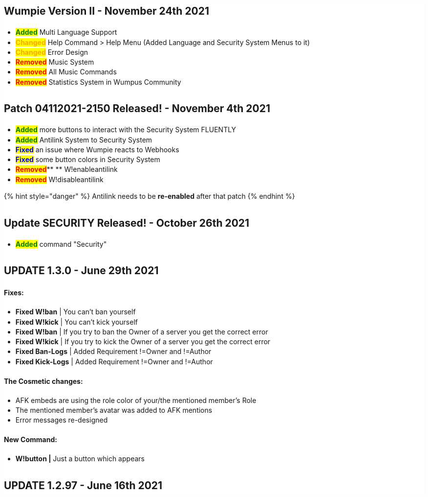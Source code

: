 ## Wumpie Version II - November 24th 2021

* <mark style="color:green;">**Added**</mark> Multi Language Support
* <mark style="color:orange;">**Changed**</mark> Help Command > Help Menu (Added Language and Security System Menus to it)
* <mark style="color:orange;">**Changed**</mark> Error Design
* <mark style="color:red;">**Removed**</mark> Music System
* <mark style="color:red;">**Removed**</mark> <mark style="color:red;"></mark><mark style="color:red;"></mark> All Music Commands
* <mark style="color:red;">**Removed**</mark> <mark style="color:red;"></mark><mark style="color:red;"></mark> Statistics System in Wumpus Community

## Patch 04112021-2150 Released! - November 4th 2021

* <mark style="color:green;">**Added**</mark> more buttons to interact with the Security System FLUENTLY
* <mark style="color:green;">**Added**</mark> Antilink System to Security System
* <mark style="color:blue;">**Fixed**</mark> an issue where Wumpie reacts to Webhooks&#x20;
* <mark style="color:blue;">**Fixed**</mark> some button colors in Security System
* <mark style="color:red;">**Removed**</mark>** ** W!enableantilink
* <mark style="color:red;">**Removed**</mark> W!disableantilink

{% hint style="danger" %}
Antilink needs to be **re-enabled** after that patch
{% endhint %}

## Update SECURITY Released! - October 26th 2021

* <mark style="color:green;">**Added**</mark> command "Security"

## UPDATE 1.3.0 - June 29th 2021

#### **Fixes:**

* **Fixed W!ban** | You can’t ban yourself
* **Fixed W!kick** | You can’t kick yourself
* **Fixed W!ban** | If you try to ban the Owner of a server you get the correct error
* **Fixed W!kick** | If you try to kick the Owner of a server you get the correct error
* **Fixed Ban-Logs** | Added Requirement !=Owner and !=Author
* **Fixed Kick-Logs** | Added Requirement !=Owner and !=Author

#### **The Cosmetic changes:**

* AFK embeds are using the role color of your/the mentioned member’s Role
* The mentioned member’s avatar was added to AFK mentions
* Error messages re-designed

#### **New Command:**

* **W!button |** Just a button which appears

## UPDATE 1.2.97 - June 16th 2021
